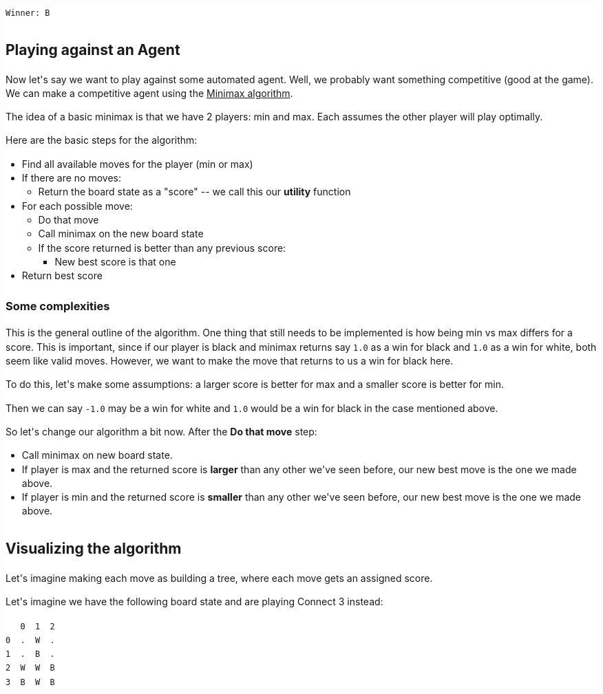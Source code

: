     Winner: B


## Playing against an Agent

Now let's say we want to play against some automated agent. Well, we probably want something competitive (good at the game). We can make a competitive agent using the [Minimax algorithm](https://en.wikipedia.org/wiki/Minimax).

The idea of a basic minimax is that we have 2 players: min and max. Each assumes the other player will play optimally. 

Here are the basic steps for the algorithm:
- Find all available moves for the player (min or max)
- If there are no moves:
  - Return the board state as a "score" -- we call this our **utility** function
- For each possible move:
  - Do that move
  - Call minimax on the new board state
  - If the score returned is better than any previous score:
    - New best score is that one
- Return best score

### Some complexities
This is the general outline of the algorithm. One thing that still needs to be implemented is how being min vs max differs for a score. This is important, since if our player is black and minimax returns say `1.0` as a win for black and `1.0` as a win for white, both seem like valid moves. However, we want to make the move that returns to us a win for black here.

To do this, let's make some assumptions: a larger score is better for max and a smaller score is better for min.

Then we can say `-1.0` may be a win for white and `1.0` would be a win for black in the case mentioned above.

So let's change our algorithm a bit now. After the **Do that move** step:
- Call minimax on new board state.
- If player is max and the returned score is **larger** than any other we've seen before, our new best move is the one we made above.
- If player is min and the returned score is **smaller** than any other we've seen before, our new best move is the one we made above.

## Visualizing the algorithm

Let's imagine making each move as building a tree, where each move gets an assigned score.

Let's imagine we have the following board state and are playing Connect 3 instead:
```
   0  1  2
0  .  W  .
1  .  B  .
2  W  W  B
3  B  W  B
```
